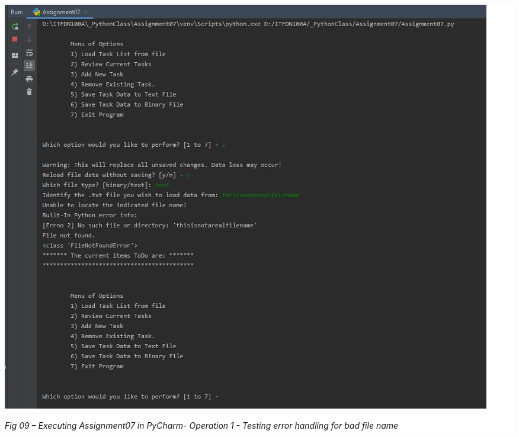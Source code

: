  ![Fig 09 – Executing Assignment07 in PyCharm- Operation 1 - Testing error handling for bad file name](./images/wk7_fig9.jpg "Fig 09 – Executing Assignment07 in PyCharm- Operation 1 - Testing error handling for bad file name")

_Fig 09 – Executing Assignment07 in PyCharm- Operation 1 - Testing error handling for bad file name_
